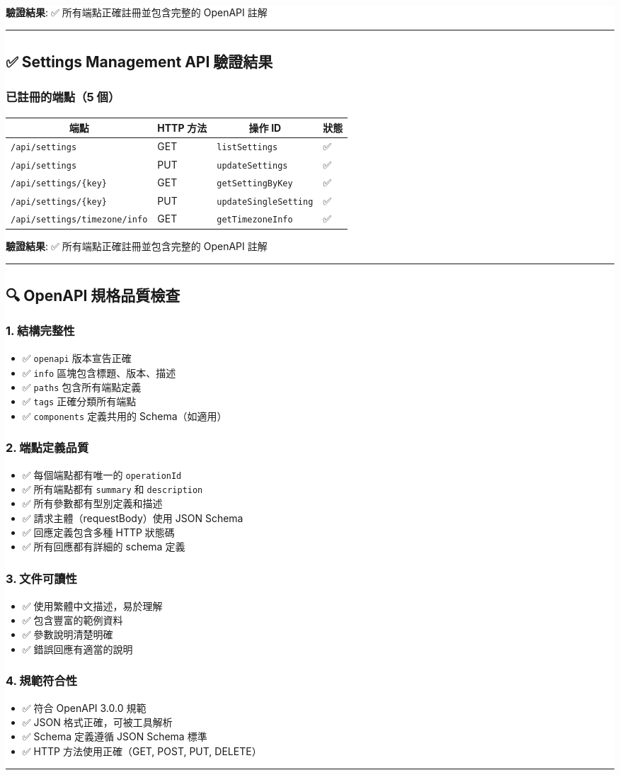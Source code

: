 **驗證結果**: ✅ 所有端點正確註冊並包含完整的 OpenAPI 註解

---

## ✅ Settings Management API 驗證結果

### 已註冊的端點（5 個）

| 端點 | HTTP 方法 | 操作 ID | 狀態 |
|------|----------|---------|------|
| `/api/settings` | GET | `listSettings` | ✅ |
| `/api/settings` | PUT | `updateSettings` | ✅ |
| `/api/settings/{key}` | GET | `getSettingByKey` | ✅ |
| `/api/settings/{key}` | PUT | `updateSingleSetting` | ✅ |
| `/api/settings/timezone/info` | GET | `getTimezoneInfo` | ✅ |

**驗證結果**: ✅ 所有端點正確註冊並包含完整的 OpenAPI 註解

---

## 🔍 OpenAPI 規格品質檢查

### 1. 結構完整性
- ✅ `openapi` 版本宣告正確
- ✅ `info` 區塊包含標題、版本、描述
- ✅ `paths` 包含所有端點定義
- ✅ `tags` 正確分類所有端點
- ✅ `components` 定義共用的 Schema（如適用）

### 2. 端點定義品質
- ✅ 每個端點都有唯一的 `operationId`
- ✅ 所有端點都有 `summary` 和 `description`
- ✅ 所有參數都有型別定義和描述
- ✅ 請求主體（requestBody）使用 JSON Schema
- ✅ 回應定義包含多種 HTTP 狀態碼
- ✅ 所有回應都有詳細的 schema 定義

### 3. 文件可讀性
- ✅ 使用繁體中文描述，易於理解
- ✅ 包含豐富的範例資料
- ✅ 參數說明清楚明確
- ✅ 錯誤回應有適當的說明

### 4. 規範符合性
- ✅ 符合 OpenAPI 3.0.0 規範
- ✅ JSON 格式正確，可被工具解析
- ✅ Schema 定義遵循 JSON Schema 標準
- ✅ HTTP 方法使用正確（GET, POST, PUT, DELETE）

---